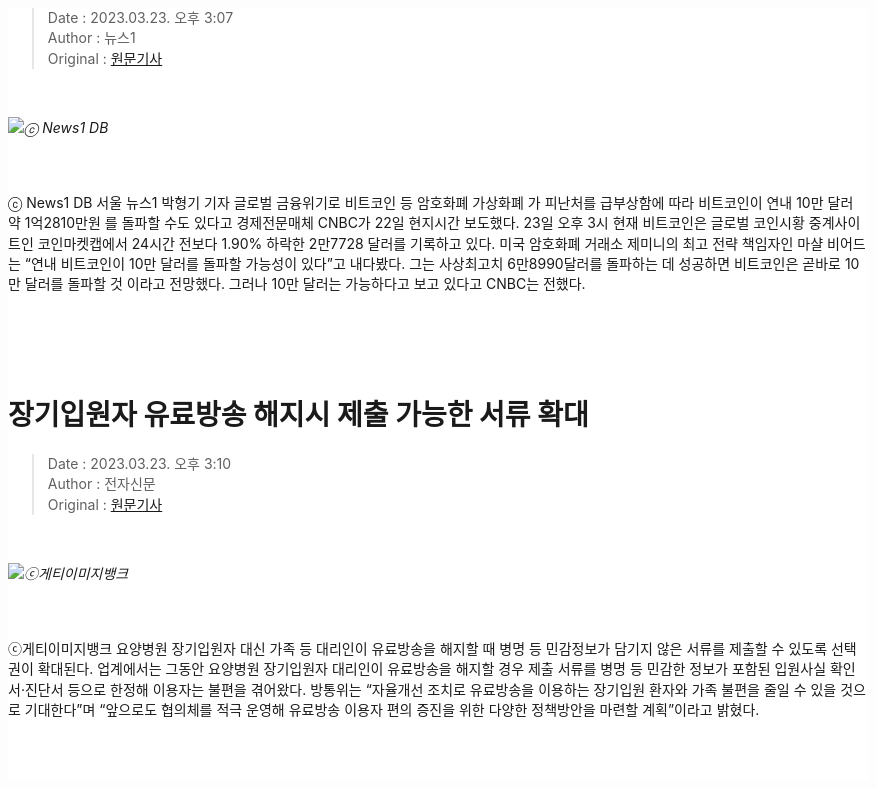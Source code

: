 > Date : 2023.03.23. 오후 3:07  
> Author : 뉴스1  
> Original : [원문기사](https://n.news.naver.com/mnews/article/421/0006702372?sid=105)  
<br/>  
  
<img src="https://imgnews.pstatic.net/image/421/2023/03/23/0006702372_001_20230323150722514.jpg?type=w647" id="img1"></img><em class="img_desc">ⓒ News1 DB</em>  
<br/><br/>  
  
ⓒ News1 DB 서울 뉴스1 박형기 기자 글로벌 금융위기로 비트코인 등 암호화폐 가상화폐 가 피난처를 급부상함에 따라 비트코인이 연내 10만 달러 약 1억2810만원 를 돌파할 수도 있다고 경제전문매체 CNBC가 22일 현지시간 보도했다.
23일 오후 3시 현재 비트코인은 글로벌 코인시황 중계사이트인 코인마켓캡에서 24시간 전보다 1.90% 하락한 2만7728 달러를 기록하고 있다.
미국 암호화폐 거래소 제미니의 최고 전략 책임자인 마샬 비어드는 “연내 비트코인이 10만 달러를 돌파할 가능성이 있다”고 내다봤다.
그는 사상최고치 6만8990달러를 돌파하는 데 성공하면 비트코인은 곧바로 10만 달러를 돌파할 것 이라고 전망했다.
그러나 10만 달러는 가능하다고 보고 있다고 CNBC는 전했다.  
<br/><br/><br/>  

  
# 장기입원자 유료방송 해지시 제출 가능한 서류 확대  
  
> Date : 2023.03.23. 오후 3:10  
> Author : 전자신문  
> Original : [원문기사](https://n.news.naver.com/mnews/article/030/0003086310?sid=105)  
<br/>  
  
<img src="https://imgnews.pstatic.net/image/030/2023/03/23/0003086310_001_20230323151002405.jpg?type=w647" id="img1"></img><em class="img_desc">ⓒ게티이미지뱅크</em>  
<br/><br/>  
  
ⓒ게티이미지뱅크 요양병원 장기입원자 대신 가족 등 대리인이 유료방송을 해지할 때 병명 등 민감정보가 담기지 않은 서류를 제출할 수 있도록 선택권이 확대된다.
업계에서는 그동안 요양병원 장기입원자 대리인이 유료방송을 해지할 경우 제출 서류를 병명 등 민감한 정보가 포함된 입원사실 확인서·진단서 등으로 한정해 이용자는 불편을 겪어왔다.
방통위는 “자율개선 조치로 유료방송을 이용하는 장기입원 환자와 가족 불편을 줄일 수 있을 것으로 기대한다”며 “앞으로도 협의체를 적극 운영해 유료방송 이용자 편의 증진을 위한 다양한 정책방안을 마련할 계획”이라고 밝혔다.  
<br/><br/><br/>  


